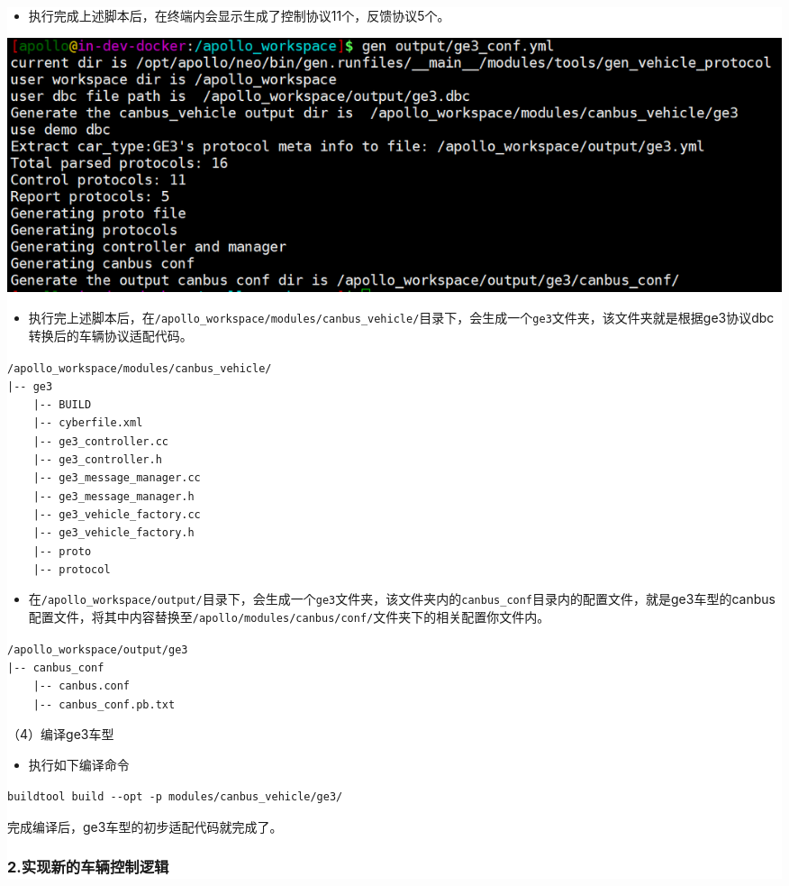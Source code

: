 - 执行完成上述脚本后，在终端内会显示生成了控制协议11个，反馈协议5个。

![creat_ge3protocol](images/vehicle_adaption_tutorial/creat_ge3protocol.png)

- 执行完上述脚本后，在`/apollo_workspace/modules/canbus_vehicle/`目录下，会生成一个`ge3`文件夹，该文件夹就是根据ge3协议dbc转换后的车辆协议适配代码。

```shell
/apollo_workspace/modules/canbus_vehicle/
|-- ge3
    |-- BUILD
    |-- cyberfile.xml
    |-- ge3_controller.cc
    |-- ge3_controller.h
    |-- ge3_message_manager.cc
    |-- ge3_message_manager.h
    |-- ge3_vehicle_factory.cc
    |-- ge3_vehicle_factory.h
    |-- proto
    |-- protocol
```
- 在`/apollo_workspace/output/`目录下，会生成一个`ge3`文件夹，该文件夹内的`canbus_conf`目录内的配置文件，就是ge3车型的canbus配置文件，将其中内容替换至`/apollo/modules/canbus/conf/`文件夹下的相关配置你文件内。

```shell
/apollo_workspace/output/ge3
|-- canbus_conf
    |-- canbus.conf
    |-- canbus_conf.pb.txt
```

（4）编译ge3车型

- 执行如下编译命令

```shell
buildtool build --opt -p modules/canbus_vehicle/ge3/
```
完成编译后，ge3车型的初步适配代码就完成了。

### 2.实现新的车辆控制逻辑
